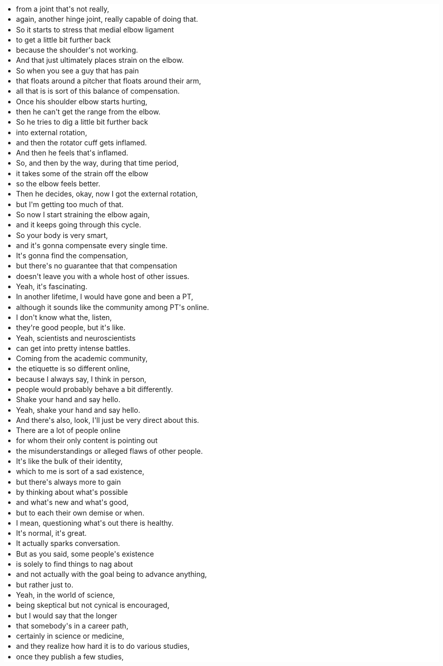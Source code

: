 *  from a joint that's not really,
*  again, another hinge joint, really capable of doing that.
*  So it starts to stress that medial elbow ligament
*  to get a little bit further back
*  because the shoulder's not working.
*  And that just ultimately places strain on the elbow.
*  So when you see a guy that has pain
*  that floats around a pitcher that floats around their arm,
*  all that is is sort of this balance of compensation.
*  Once his shoulder elbow starts hurting,
*  then he can't get the range from the elbow.
*  So he tries to dig a little bit further back
*  into external rotation,
*  and then the rotator cuff gets inflamed.
*  And then he feels that's inflamed.
*  So, and then by the way, during that time period,
*  it takes some of the strain off the elbow
*  so the elbow feels better.
*  Then he decides, okay, now I got the external rotation,
*  but I'm getting too much of that.
*  So now I start straining the elbow again,
*  and it keeps going through this cycle.
*  So your body is very smart,
*  and it's gonna compensate every single time.
*  It's gonna find the compensation,
*  but there's no guarantee that that compensation
*  doesn't leave you with a whole host of other issues.
*  Yeah, it's fascinating.
*  In another lifetime, I would have gone and been a PT,
*  although it sounds like the community among PT's online.
*  I don't know what the, listen,
*  they're good people, but it's like.
*  Yeah, scientists and neuroscientists
*  can get into pretty intense battles.
*  Coming from the academic community,
*  the etiquette is so different online,
*  because I always say, I think in person,
*  people would probably behave a bit differently.
*  Shake your hand and say hello.
*  Yeah, shake your hand and say hello.
*  And there's also, look, I'll just be very direct about this.
*  There are a lot of people online
*  for whom their only content is pointing out
*  the misunderstandings or alleged flaws of other people.
*  It's like the bulk of their identity,
*  which to me is sort of a sad existence,
*  but there's always more to gain
*  by thinking about what's possible
*  and what's new and what's good,
*  but to each their own demise or when.
*  I mean, questioning what's out there is healthy.
*  It's normal, it's great.
*  It actually sparks conversation.
*  But as you said, some people's existence
*  is solely to find things to nag about
*  and not actually with the goal being to advance anything,
*  but rather just to.
*  Yeah, in the world of science,
*  being skeptical but not cynical is encouraged,
*  but I would say that the longer
*  that somebody's in a career path,
*  certainly in science or medicine,
*  and they realize how hard it is to do various studies,
*  once they publish a few studies,